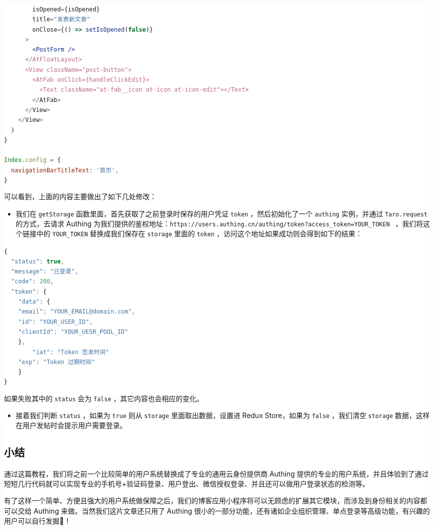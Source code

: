 ```jsx src/pages/index/index.jsx https://github.com/tuture-dev/ultra-club/blob/c16984d25953ccee3a345815713cb54c9f9bc3fa/src/pages/index/index.jsx 查看完整代码
        isOpened={isOpened}
        title="发表新文章"
        onClose={() => setIsOpened(false)}
      >
        <PostForm />
      </AtFloatLayout>
      <View className="post-button">
        <AtFab onClick={handleClickEdit}>
          <Text className="at-fab__icon at-icon at-icon-edit"></Text>
        </AtFab>
      </View>
    </View>
  )
}

Index.config = {
  navigationBarTitleText: '首页',
}
```

可以看到，上面的内容主要做出了如下几处修改：

- 我们在 `getStorage` 函数里面，首先获取了之前登录时保存的用户凭证 `token` ，然后初始化了一个 `authing` 实例，并通过 `Taro.request` 的方式，去请求 Authing 为我们提供的鉴权地址：`https://users.authing.cn/authing/token?access_token=YOUR_TOKEN ` ，我们将这个链接中的 `YOUR_TOKEN` 替换成我们保存在 `storage` 里面的 `token` ，访问这个地址如果成功则会得到如下的结果：

```js
{
  "status": true,
  "message": "已登录",
  "code": 200,
  "token": {
    "data": {
	"email": "YOUR_EMAIL@domain.com",
	"id": "YOUR_USER_ID",
	"clientId": "YOUR_UESR_POOL_ID"
    },
        "iat": "Token 签发时间"
	"exp": "Token 过期时间"
    }
}
```

如果失败其中的 `status` 会为 `false` ，其它内容也会相应的变化。

- 接着我们判断 `status` ，如果为 `true` 则从 `storage` 里面取出数据，设置进 Redux Store，如果为 `false` ，我们清空 `storage` 数据，这样在用户发帖时会提示用户需要登录。

## 小结

通过这篇教程，我们将之前一个比较简单的用户系统替换成了专业的通用云身份提供商 Authing 提供的专业的用户系统，并且体验到了通过短短几行代码就可以实现专业的手机号+验证码登录、用户登出、微信授权登录、并且还可以做用户登录状态的检测等。

有了这样一个简单、方便且强大的用户系统做保障之后，我们的博客应用小程序将可以无顾虑的扩展其它模块，而涉及到身份相关的内容都可以交给 Authing 来做。当然我们这片文章还只用了 Authing 很小的一部分功能，还有诸如企业组织管理、单点登录等高级功能，有兴趣的用户可以自行发掘💪！